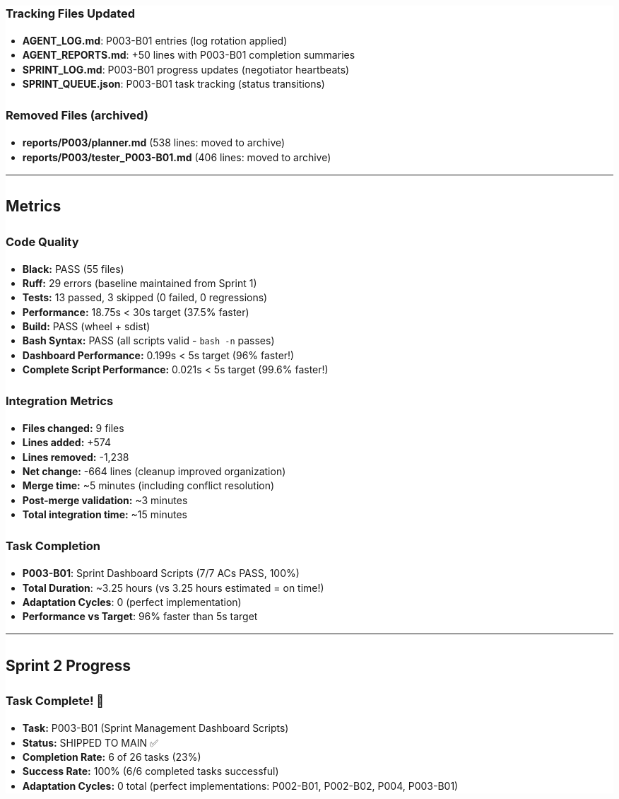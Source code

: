 ### Tracking Files Updated
- **AGENT_LOG.md**: P003-B01 entries (log rotation applied)
- **AGENT_REPORTS.md**: +50 lines with P003-B01 completion summaries
- **SPRINT_LOG.md**: P003-B01 progress updates (negotiator heartbeats)
- **SPRINT_QUEUE.json**: P003-B01 task tracking (status transitions)

### Removed Files (archived)
- **reports/P003/planner.md** (538 lines: moved to archive)
- **reports/P003/tester_P003-B01.md** (406 lines: moved to archive)

---

## Metrics

### Code Quality
- **Black:** PASS (55 files)
- **Ruff:** 29 errors (baseline maintained from Sprint 1)
- **Tests:** 13 passed, 3 skipped (0 failed, 0 regressions)
- **Performance:** 18.75s < 30s target (37.5% faster)
- **Build:** PASS (wheel + sdist)
- **Bash Syntax:** PASS (all scripts valid - `bash -n` passes)
- **Dashboard Performance:** 0.199s < 5s target (96% faster!)
- **Complete Script Performance:** 0.021s < 5s target (99.6% faster!)

### Integration Metrics
- **Files changed:** 9 files
- **Lines added:** +574
- **Lines removed:** -1,238
- **Net change:** -664 lines (cleanup improved organization)
- **Merge time:** ~5 minutes (including conflict resolution)
- **Post-merge validation:** ~3 minutes
- **Total integration time:** ~15 minutes

### Task Completion
- **P003-B01**: Sprint Dashboard Scripts (7/7 ACs PASS, 100%)
- **Total Duration**: ~3.25 hours (vs 3.25 hours estimated = on time!)
- **Adaptation Cycles**: 0 (perfect implementation)
- **Performance vs Target**: 96% faster than 5s target

---

## Sprint 2 Progress

### Task Complete! 🎉
- **Task:** P003-B01 (Sprint Management Dashboard Scripts)
- **Status:** SHIPPED TO MAIN ✅
- **Completion Rate:** 6 of 26 tasks (23%)
- **Success Rate:** 100% (6/6 completed tasks successful)
- **Adaptation Cycles:** 0 total (perfect implementations: P002-B01, P002-B02, P004, P003-B01)
